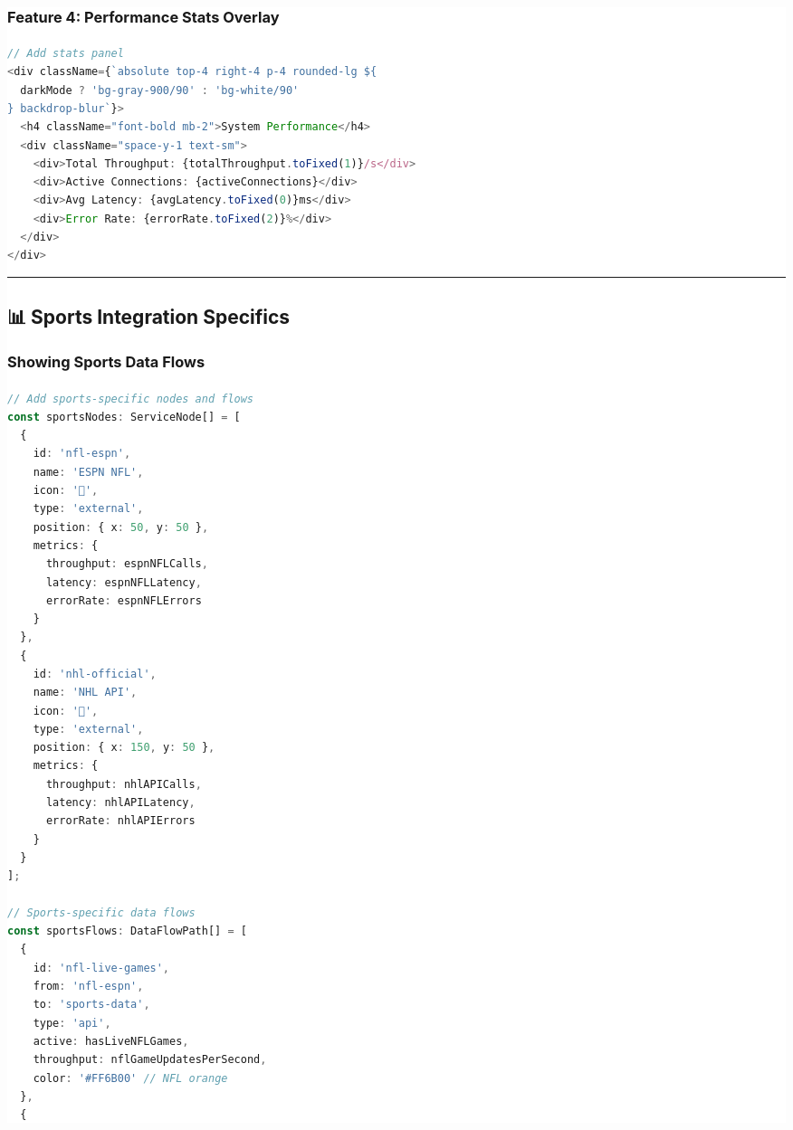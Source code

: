 ### Feature 4: Performance Stats Overlay

```typescript
// Add stats panel
<div className={`absolute top-4 right-4 p-4 rounded-lg ${
  darkMode ? 'bg-gray-900/90' : 'bg-white/90'
} backdrop-blur`}>
  <h4 className="font-bold mb-2">System Performance</h4>
  <div className="space-y-1 text-sm">
    <div>Total Throughput: {totalThroughput.toFixed(1)}/s</div>
    <div>Active Connections: {activeConnections}</div>
    <div>Avg Latency: {avgLatency.toFixed(0)}ms</div>
    <div>Error Rate: {errorRate.toFixed(2)}%</div>
  </div>
</div>
```

---

## 📊 Sports Integration Specifics

### Showing Sports Data Flows

```typescript
// Add sports-specific nodes and flows
const sportsNodes: ServiceNode[] = [
  {
    id: 'nfl-espn',
    name: 'ESPN NFL',
    icon: '🏈',
    type: 'external',
    position: { x: 50, y: 50 },
    metrics: {
      throughput: espnNFLCalls,
      latency: espnNFLLatency,
      errorRate: espnNFLErrors
    }
  },
  {
    id: 'nhl-official',
    name: 'NHL API',
    icon: '🏒',
    type: 'external',
    position: { x: 150, y: 50 },
    metrics: {
      throughput: nhlAPICalls,
      latency: nhlAPILatency,
      errorRate: nhlAPIErrors
    }
  }
];

// Sports-specific data flows
const sportsFlows: DataFlowPath[] = [
  {
    id: 'nfl-live-games',
    from: 'nfl-espn',
    to: 'sports-data',
    type: 'api',
    active: hasLiveNFLGames,
    throughput: nflGameUpdatesPerSecond,
    color: '#FF6B00' // NFL orange
  },
  {
```